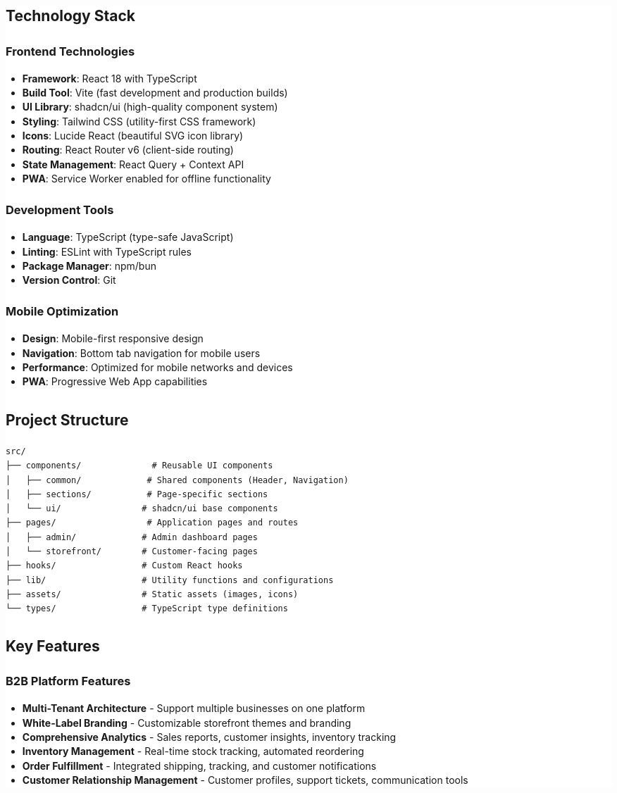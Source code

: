 ## Technology Stack

### Frontend Technologies
- **Framework**: React 18 with TypeScript
- **Build Tool**: Vite (fast development and production builds)
- **UI Library**: shadcn/ui (high-quality component system)
- **Styling**: Tailwind CSS (utility-first CSS framework)
- **Icons**: Lucide React (beautiful SVG icon library)
- **Routing**: React Router v6 (client-side routing)
- **State Management**: React Query + Context API
- **PWA**: Service Worker enabled for offline functionality

### Development Tools
- **Language**: TypeScript (type-safe JavaScript)
- **Linting**: ESLint with TypeScript rules
- **Package Manager**: npm/bun
- **Version Control**: Git

### Mobile Optimization
- **Design**: Mobile-first responsive design
- **Navigation**: Bottom tab navigation for mobile users
- **Performance**: Optimized for mobile networks and devices
- **PWA**: Progressive Web App capabilities

## Project Structure

```
src/
├── components/              # Reusable UI components
│   ├── common/             # Shared components (Header, Navigation)
│   ├── sections/           # Page-specific sections
│   └── ui/                # shadcn/ui base components
├── pages/                  # Application pages and routes
│   ├── admin/             # Admin dashboard pages
│   └── storefront/        # Customer-facing pages
├── hooks/                 # Custom React hooks
├── lib/                   # Utility functions and configurations
├── assets/                # Static assets (images, icons)
└── types/                 # TypeScript type definitions
```

## Key Features

### B2B Platform Features
- **Multi-Tenant Architecture** - Support multiple businesses on one platform
- **White-Label Branding** - Customizable storefront themes and branding
- **Comprehensive Analytics** - Sales reports, customer insights, inventory tracking
- **Inventory Management** - Real-time stock tracking, automated reordering
- **Order Fulfillment** - Integrated shipping, tracking, and customer notifications
- **Customer Relationship Management** - Customer profiles, support tickets, communication tools
